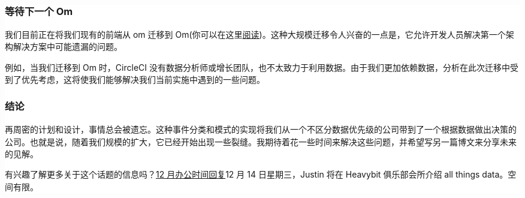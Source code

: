 ### 等待下一个 Om

我们目前正在将我们现有的前端从 om 迁移到 Om(你可以在这里[阅读](https://circleci.com/blog/why-we-use-om-and-why-were-excited-for-om-next/))。这种大规模迁移令人兴奋的一点是，它允许开发人员解决第一个架构解决方案中可能遗漏的问题。

例如，当我们迁移到 Om 时，CircleCI 没有数据分析师或增长团队，也不太致力于利用数据。由于我们更加依赖数据，分析在此次迁移中受到了优先考虑，这将使我们能够解决我们当前实施中遇到的一些问题。

### 结论

再周密的计划和设计，事情总会被遗忘。这种事件分类和模式的实现将我们从一个不区分数据优先级的公司带到了一个根据数据做出决策的公司。也就是说，随着我们规模的扩大，它已经开始出现一些裂缝。我期待着花一些时间来解决这些问题，并希望写另一篇博文来分享未来的见解。

有兴趣了解更多关于这个话题的信息吗？[12 月办公时间回复](https://www.meetup.com/CircleCI-Office-Hours/events/233569074/)12 月 14 日星期三，Justin 将在 Heavybit 俱乐部会所介绍 all things data。空间有限。
